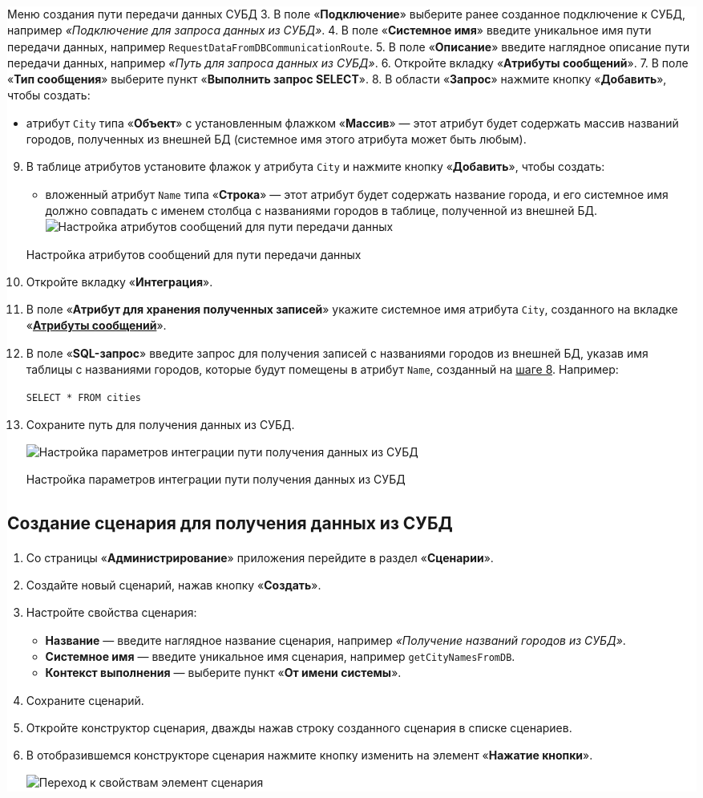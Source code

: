    Меню создания пути передачи данных СУБД
3. В поле «**Подключение**» выберите ранее созданное подключение к СУБД, например *«Подключение для запроса данных из СУБД»*.
4. В поле «**Системное имя**» введите уникальное имя пути передачи данных, например `RequestDataFromDBCommunicationRoute`.
5. В поле «**Описание**» введите наглядное описание пути передачи данных, например *«Путь для запроса данных из СУБД»*.
6. Откройте вкладку «**Атрибуты сообщений**».
7. В поле «**Тип сообщения**» выберите пункт «**Выполнить запрос SELECT**».
8. В области «**Запрос**» нажмите кнопку «**Добавить**», чтобы создать:

   - атрибут `City` типа «**Объект**» с установленным флажком «**Массив**» — этот атрибут будет содержать массив названий городов, полученных из внешней БД (системное имя этого атрибута может быть любым).
9. В таблице атрибутов установите флажок у атрибута `City` и нажмите кнопку «**Добавить**», чтобы создать:

   - вложенный атрибут `Name` типа «**Строка**» — этот атрибут будет содержать название города, и его системное имя должно совпадать с именем столбца с названиями городов в таблице, полученной из внешней БД.![Настройка атрибутов сообщений для пути передачи данных](/platform/v5.0/administration/connections_communication_routes/sql_connections/img/sql_receive_connection_attributes_settings.png)

   Настройка атрибутов сообщений для пути передачи данных
10. Откройте вкладку «**Интеграция**».
11. В поле «**Атрибут для хранения полученных записей**» укажите системное имя атрибута `City`, созданного на вкладке «**[Атрибуты сообщений](#message_attributes)**».
12. В поле «**SQL-запрос**» введите запрос для получения записей с названиями городов из внешней БД, указав имя таблицы с названиями городов, которые будут помещены в атрибут `Name`, созданный на [шаге 8](#message_attributes). Например:

    ```
    SELECT * FROM cities
    ```
13. Сохраните путь для получения данных из СУБД.

    ![Настройка параметров интеграции пути получения данных из СУБД](/platform/v5.0/administration/connections_communication_routes/sql_connections/img/sql_receive_connection_parametres_settings.png)

    Настройка параметров интеграции пути получения данных из СУБД

## Создание сценария для получения данных из СУБД

1. Со страницы «**Администрирование**» приложения перейдите в раздел «**Сценарии**».
2. Создайте новый сценарий, нажав кнопку «**Создать**».
3. Настройте свойства сценария:

   - **Название** — введите наглядное название сценария, например *«Получение названий городов из СУБД»*.
   - **Системное имя** — введите уникальное имя сценария, например `getCityNamesFromDB`.
   - **Контекст выполнения** — выберите пункт «**От имени системы**».
4. Сохраните сценарий.
5. Откройте конструктор сценария, дважды нажав строку созданного сценария в списке сценариев.
6. В отобразившемся конструкторе сценария нажмите кнопку изменить на элемент «**Нажатие кнопки**».

   ![Переход к свойствам элемент сценария](/platform/v5.0/administration/connections_communication_routes/sql_connections/img/sql_receive_connection_scenario_properties_transfer.png)
